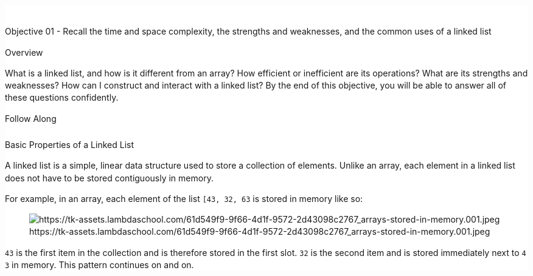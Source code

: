 <span class="text-4505230f--UIH300-2063425d--textUIFamily-5ebd8e40--text-8ee2c8b2"></span>

<span class="text-4505230f--UIH300-2063425d--textUIFamily-5ebd8e40--text-8ee2c8b2"></span>

<span class="text-4505230f--UIH300-2063425d--textUIFamily-5ebd8e40--text-8ee2c8b2"></span>

<span class="text-4505230f--HeadingH700-04e1a2a3--textContentFamily-49a318e1"><span data-key="2081039ac61b467990c1cbaf05a9d063"><span data-offset-key="2081039ac61b467990c1cbaf05a9d063:0"><span data-slate-zero-width="n">​</span></span></span></span>

<span class="text-4505230f--HeadingH700-04e1a2a3--textContentFamily-49a318e1"><span data-key="a916bea259b04f63ba36d74ecbfd2a1f"><span data-offset-key="a916bea259b04f63ba36d74ecbfd2a1f:0">Objective 01 - Recall the time and space complexity, the strengths and weaknesses, and the common uses of a linked list</span></span></span>

<span class="text-4505230f--HeadingH600-23f228db--textContentFamily-49a318e1"><span data-key="05c7ed7c689147b8876e623083421ecb"><span data-offset-key="05c7ed7c689147b8876e623083421ecb:0">Overview</span></span></span>

<span class="text-4505230f--TextH400-3033861f--textContentFamily-49a318e1"><span data-key="a06aef9278374fbc889af62fdf48b25e"><span data-offset-key="a06aef9278374fbc889af62fdf48b25e:0">What is a linked list, and how is it different from an array? How efficient or inefficient are its operations? What are its strengths and weaknesses? How can I construct and interact with a linked list? By the end of this objective, you will be able to answer all of these questions confidently.</span></span></span>

<span class="text-4505230f--HeadingH600-23f228db--textContentFamily-49a318e1"><span data-key="f0f4e6c8ec14447c8ccdf6e16da9dea3"><span data-offset-key="f0f4e6c8ec14447c8ccdf6e16da9dea3:0">Follow Along</span></span></span>

###

<span class="text-4505230f--HeadingH400-686c0942--textContentFamily-49a318e1"><span data-key="3ca8d54cf19e46fe8cb567bb371b1545"><span data-offset-key="3ca8d54cf19e46fe8cb567bb371b1545:0">Basic Properties of a Linked List</span></span></span>

<span class="text-4505230f--TextH400-3033861f--textContentFamily-49a318e1"><span data-key="8bb5efec62fc4bcf8b6974a41f6d1b89"><span data-offset-key="8bb5efec62fc4bcf8b6974a41f6d1b89:0">A linked list is a simple, linear data structure used to store a collection of elements. Unlike an array, each element in a linked list does not have to be stored contiguously in memory.</span></span></span>

<span class="text-4505230f--TextH400-3033861f--textContentFamily-49a318e1"><span data-key="1f2da627260640989cf9ba613b9cf2f2"><span data-offset-key="1f2da627260640989cf9ba613b9cf2f2:0">For example, in an array, each element of the list </span><span data-offset-key="1f2da627260640989cf9ba613b9cf2f2:1">`[43, 32, 63`</span><span data-offset-key="1f2da627260640989cf9ba613b9cf2f2:2"> is stored in memory like so:</span></span></span>

<figure><img src="https://tk-assets.lambdaschool.com/61d549f9-9f66-4d1f-9572-2d43098c2767_arrays-stored-in-memory.001.jpeg" alt="https://tk-assets.lambdaschool.com/61d549f9-9f66-4d1f-9572-2d43098c2767_arrays-stored-in-memory.001.jpeg" class="image-52799b3c" /><figcaption><span class="text-4505230f--TextH400-3033861f--textContentFamily-49a318e1" style="max-width:100%">https://tk-assets.lambdaschool.com/61d549f9-9f66-4d1f-9572-2d43098c2767_arrays-stored-in-memory.001.jpeg</span></figcaption></figure>

<span class="text-4505230f--TextH400-3033861f--textContentFamily-49a318e1"><span data-key="ec9773259d87471c8040ea2f0012c85f"><span data-offset-key="ec9773259d87471c8040ea2f0012c85f:0">`43`</span><span data-offset-key="ec9773259d87471c8040ea2f0012c85f:1"> is the first item in the collection and is therefore stored in the first slot. </span><span data-offset-key="ec9773259d87471c8040ea2f0012c85f:2">`32`</span><span data-offset-key="ec9773259d87471c8040ea2f0012c85f:3"> is the second item and is stored immediately next to </span><span data-offset-key="ec9773259d87471c8040ea2f0012c85f:4">`43`</span><span data-offset-key="ec9773259d87471c8040ea2f0012c85f:5"> in memory. This pattern continues on and on.</span></span></span>
